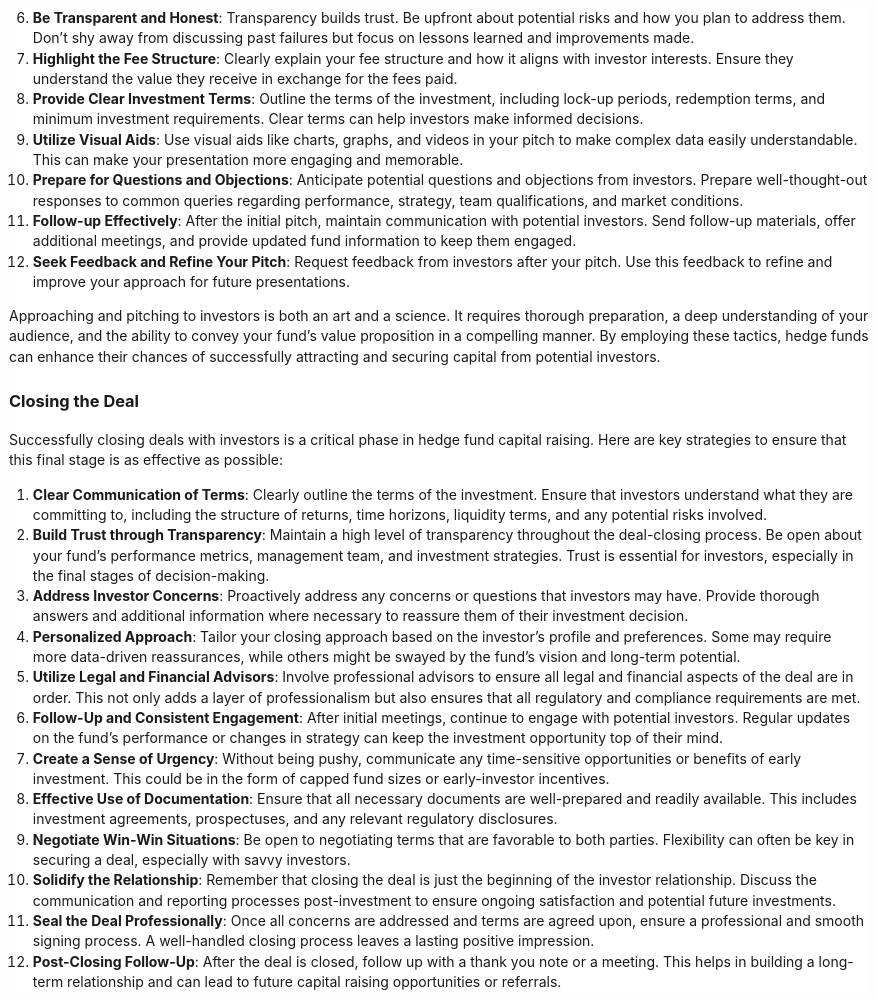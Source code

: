 6. **Be Transparent and Honest**: Transparency builds trust. Be upfront about potential risks and how you plan to address them. Don’t shy away from discussing past failures but focus on lessons learned and improvements made.
7. **Highlight the Fee Structure**: Clearly explain your fee structure and how it aligns with investor interests. Ensure they understand the value they receive in exchange for the fees paid.
8. **Provide Clear Investment Terms**: Outline the terms of the investment, including lock-up periods, redemption terms, and minimum investment requirements. Clear terms can help investors make informed decisions.
9. **Utilize Visual Aids**: Use visual aids like charts, graphs, and videos in your pitch to make complex data easily understandable. This can make your presentation more engaging and memorable.
10. **Prepare for Questions and Objections**: Anticipate potential questions and objections from investors. Prepare well-thought-out responses to common queries regarding performance, strategy, team qualifications, and market conditions.
11. **Follow-up Effectively**: After the initial pitch, maintain communication with potential investors. Send follow-up materials, offer additional meetings, and provide updated fund information to keep them engaged.
12. **Seek Feedback and Refine Your Pitch**: Request feedback from investors after your pitch. Use this feedback to refine and improve your approach for future presentations.

Approaching and pitching to investors is both an art and a science. It requires thorough preparation, a deep understanding of your audience, and the ability to convey your fund’s value proposition in a compelling manner. By employing these tactics, hedge funds can enhance their chances of successfully attracting and securing capital from potential investors.

### Closing the Deal

Successfully closing deals with investors is a critical phase in hedge fund capital raising. Here are key strategies to ensure that this final stage is as effective as possible:

1. **Clear Communication of Terms**: Clearly outline the terms of the investment. Ensure that investors understand what they are committing to, including the structure of returns, time horizons, liquidity terms, and any potential risks involved.
2. **Build Trust through Transparency**: Maintain a high level of transparency throughout the deal-closing process. Be open about your fund’s performance metrics, management team, and investment strategies. Trust is essential for investors, especially in the final stages of decision-making.
3. **Address Investor Concerns**: Proactively address any concerns or questions that investors may have. Provide thorough answers and additional information where necessary to reassure them of their investment decision.
4. **Personalized Approach**: Tailor your closing approach based on the investor’s profile and preferences. Some may require more data-driven reassurances, while others might be swayed by the fund’s vision and long-term potential.
5. **Utilize Legal and Financial Advisors**: Involve professional advisors to ensure all legal and financial aspects of the deal are in order. This not only adds a layer of professionalism but also ensures that all regulatory and compliance requirements are met.
6. **Follow-Up and Consistent Engagement**: After initial meetings, continue to engage with potential investors. Regular updates on the fund’s performance or changes in strategy can keep the investment opportunity top of their mind.
7. **Create a Sense of Urgency**: Without being pushy, communicate any time-sensitive opportunities or benefits of early investment. This could be in the form of capped fund sizes or early-investor incentives.
8. **Effective Use of Documentation**: Ensure that all necessary documents are well-prepared and readily available. This includes investment agreements, prospectuses, and any relevant regulatory disclosures.
9. **Negotiate Win-Win Situations**: Be open to negotiating terms that are favorable to both parties. Flexibility can often be key in securing a deal, especially with savvy investors.
10. **Solidify the Relationship**: Remember that closing the deal is just the beginning of the investor relationship. Discuss the communication and reporting processes post-investment to ensure ongoing satisfaction and potential future investments.
11. **Seal the Deal Professionally**: Once all concerns are addressed and terms are agreed upon, ensure a professional and smooth signing process. A well-handled closing process leaves a lasting positive impression.
12. **Post-Closing Follow-Up**: After the deal is closed, follow up with a thank you note or a meeting. This helps in building a long-term relationship and can lead to future capital raising opportunities or referrals.
